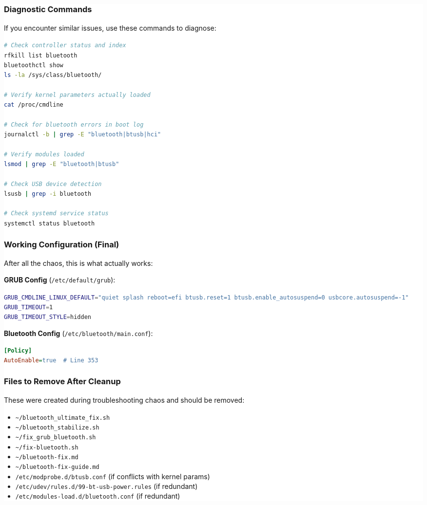 ### Diagnostic Commands
If you encounter similar issues, use these commands to diagnose:

```bash
# Check controller status and index
rfkill list bluetooth
bluetoothctl show
ls -la /sys/class/bluetooth/

# Verify kernel parameters actually loaded
cat /proc/cmdline

# Check for bluetooth errors in boot log
journalctl -b | grep -E "bluetooth|btusb|hci"

# Verify modules loaded
lsmod | grep -E "bluetooth|btusb"

# Check USB device detection
lsusb | grep -i bluetooth

# Check systemd service status
systemctl status bluetooth
```

### Working Configuration (Final)
After all the chaos, this is what actually works:

**GRUB Config** (`/etc/default/grub`):
```bash
GRUB_CMDLINE_LINUX_DEFAULT="quiet splash reboot=efi btusb.reset=1 btusb.enable_autosuspend=0 usbcore.autosuspend=-1"
GRUB_TIMEOUT=1
GRUB_TIMEOUT_STYLE=hidden
```

**Bluetooth Config** (`/etc/bluetooth/main.conf`):
```ini
[Policy]
AutoEnable=true  # Line 353
```

### Files to Remove After Cleanup
These were created during troubleshooting chaos and should be removed:
- `~/bluetooth_ultimate_fix.sh`
- `~/bluetooth_stabilize.sh`
- `~/fix_grub_bluetooth.sh`
- `~/fix-bluetooth.sh`
- `~/bluetooth-fix.md`
- `~/bluetooth-fix-guide.md`
- `/etc/modprobe.d/btusb.conf` (if conflicts with kernel params)
- `/etc/udev/rules.d/99-bt-usb-power.rules` (if redundant)
- `/etc/modules-load.d/bluetooth.conf` (if redundant)
